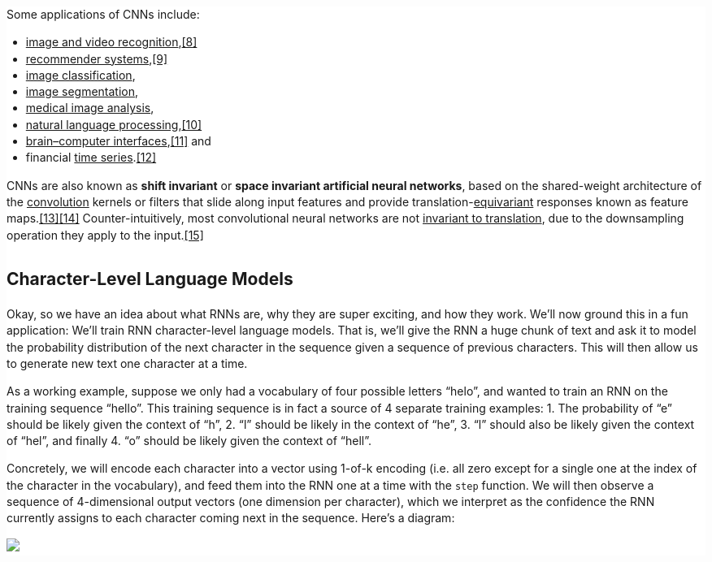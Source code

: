Some applications of CNNs include:

-   [image and video recognition](https://en.wikipedia.org/wiki/Computer_vision "Computer vision"),[[8]](https://en.wikipedia.org/wiki/Convolutional_neural_network#cite_note-Valueva_Nagornov_Lyakhov_Valuev_2020_pp._232%E2%80%93243-8)
-   [recommender systems](https://en.wikipedia.org/wiki/Recommender_system "Recommender system"),[[9]](https://en.wikipedia.org/wiki/Convolutional_neural_network#cite_note-9)
-   [image classification](https://en.wikipedia.org/wiki/Image_classification "Image classification"),
-   [image segmentation](https://en.wikipedia.org/wiki/Image_segmentation "Image segmentation"),
-   [medical image analysis](https://en.wikipedia.org/wiki/Medical_image_computing "Medical image computing"),
-   [natural language processing](https://en.wikipedia.org/wiki/Natural_language_processing "Natural language processing"),[[10]](https://en.wikipedia.org/wiki/Convolutional_neural_network#cite_note-10)
-   [brain–computer interfaces](https://en.wikipedia.org/wiki/Brain%E2%80%93computer_interface "Brain–computer interface"),[[11]](https://en.wikipedia.org/wiki/Convolutional_neural_network#cite_note-11)  and
-   financial  [time series](https://en.wikipedia.org/wiki/Time_series "Time series").[[12]](https://en.wikipedia.org/wiki/Convolutional_neural_network#cite_note-Tsantekidis_7%E2%80%9312-12)

CNNs are also known as  **shift invariant**  or  **space invariant artificial neural networks**, based on the shared-weight architecture of the  [convolution](https://en.wikipedia.org/wiki/Convolution "Convolution")  kernels or filters that slide along input features and provide translation-[equivariant](https://en.wikipedia.org/wiki/Equivariant_map "Equivariant map")  responses known as feature maps.[[13]](https://en.wikipedia.org/wiki/Convolutional_neural_network#cite_note-:0-13)[[14]](https://en.wikipedia.org/wiki/Convolutional_neural_network#cite_note-:1-14)  Counter-intuitively, most convolutional neural networks are not  [invariant to translation](https://en.wikipedia.org/wiki/Translation_invariant "Translation invariant"), due to the downsampling operation they apply to the input.[[15]](https://en.wikipedia.org/wiki/Convolutional_neural_network#cite_note-:6-15)

 ## Character-Level Language Models

Okay, so we have an idea about what RNNs are, why they are super exciting, and how they work. We’ll now ground this in a fun application: We’ll train RNN character-level language models. That is, we’ll give the RNN a huge chunk of text and ask it to model the probability distribution of the next character in the sequence given a sequence of previous characters. This will then allow us to generate new text one character at a time.

As a working example, suppose we only had a vocabulary of four possible letters “helo”, and wanted to train an RNN on the training sequence “hello”. This training sequence is in fact a source of 4 separate training examples: 1. The probability of “e” should be likely given the context of “h”, 2. “l” should be likely in the context of “he”, 3. “l” should also be likely given the context of “hel”, and finally 4. “o” should be likely given the context of “hell”.

Concretely, we will encode each character into a vector using 1-of-k encoding (i.e. all zero except for a single one at the index of the character in the vocabulary), and feed them into the RNN one at a time with the  `step`  function. We will then observe a sequence of 4-dimensional output vectors (one dimension per character), which we interpret as the confidence the RNN currently assigns to each character coming next in the sequence. Here’s a diagram:

![](https://karpathy.github.io/assets/rnn/charseq.jpeg)
